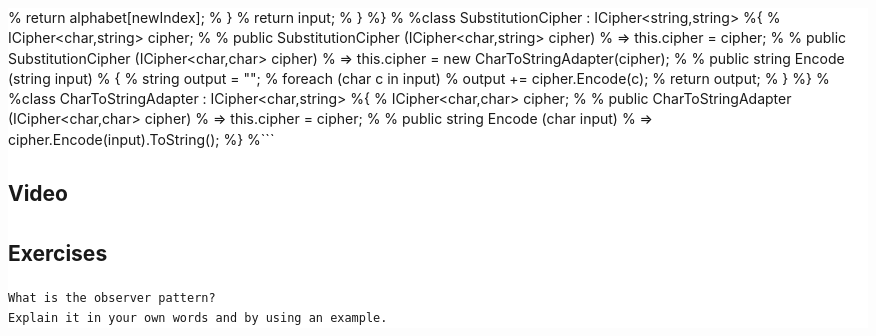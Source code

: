 %        return alphabet[newIndex];
%    }
%    return input;
%  }
%}
%
%class SubstitutionCipher : ICipher<string,string>
%{
%  ICipher<char,string> cipher;
%
%  public SubstitutionCipher (ICipher<char,string> cipher)
%    => this.cipher = cipher;
%
%  public SubstitutionCipher (ICipher<char,char> cipher)
%    => this.cipher = new CharToStringAdapter(cipher);
%
%  public string Encode (string input)
%  {
%    string output = "";
%    foreach (char c in input)
%      output += cipher.Encode(c);
%    return output;
%  }
%}
%
%class CharToStringAdapter : ICipher<char,string>
%{
%  ICipher<char,char> cipher;
%
%  public CharToStringAdapter (ICipher<char,char> cipher)
%    => this.cipher = cipher;
%
%  public string Encode (char input)
%    => cipher.Encode(input).ToString();
%}
%```



## Video

<iframe width="560" height="315" src="https://www.youtube.com/embed/_BpmfnqjgzQ" title="YouTube video player" frameborder="0" allow="accelerometer; autoplay; clipboard-write; encrypted-media; gyroscope; picture-in-picture" allowfullscreen></iframe>


## Exercises

```{exercise}
What is the observer pattern?
Explain it in your own words and by using an example.
```
